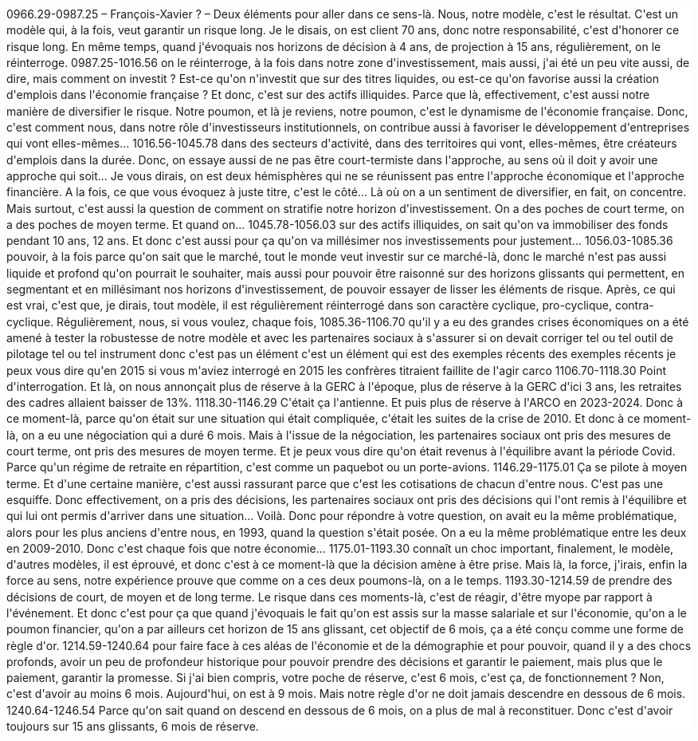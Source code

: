 0966.29-0987.25   – François-Xavier ? – Deux éléments pour aller dans ce sens-là. Nous, notre modèle, c'est le résultat. C'est un modèle qui, à la fois, veut garantir un risque long. Je le disais, on est client 70 ans, donc notre responsabilité, c'est d'honorer ce risque long. En même temps, quand j'évoquais nos horizons de décision à 4 ans, de projection à 15 ans, régulièrement, on le réinterroge.
0987.25-1016.56   on le réinterroge, à la fois dans notre zone d'investissement, mais aussi, j'ai été un peu vite aussi, de dire, mais comment on investit ? Est-ce qu'on n'investit que sur des titres liquides, ou est-ce qu'on favorise aussi la création d'emplois dans l'économie française ? Et donc, c'est sur des actifs illiquides. Parce que là, effectivement, c'est aussi notre manière de diversifier le risque. Notre poumon, et là je reviens, notre poumon, c'est le dynamisme de l'économie française. Donc, c'est comment nous, dans notre rôle d'investisseurs institutionnels, on contribue aussi à favoriser le développement d'entreprises qui vont elles-mêmes...
1016.56-1045.78   dans des secteurs d'activité, dans des territoires qui vont, elles-mêmes, être créateurs d'emplois dans la durée. Donc, on essaye aussi de ne pas être court-termiste dans l'approche, au sens où il doit y avoir une approche qui soit... Je vous dirais, on est deux hémisphères qui ne se réunissent pas entre l'approche économique et l'approche financière. A la fois, ce que vous évoquez à juste titre, c'est le côté... Là où on a un sentiment de diversifier, en fait, on concentre. Mais surtout, c'est aussi la question de comment on stratifie notre horizon d'investissement. On a des poches de court terme, on a des poches de moyen terme. Et quand on...
1045.78-1056.03   sur des actifs illiquides, on sait qu'on va immobiliser des fonds pendant 10 ans, 12 ans. Et donc c'est aussi pour ça qu'on va millésimer nos investissements pour justement...
1056.03-1085.36   pouvoir, à la fois parce qu'on sait que le marché, tout le monde veut investir sur ce marché-là, donc le marché n'est pas aussi liquide et profond qu'on pourrait le souhaiter, mais aussi pour pouvoir être raisonné sur des horizons glissants qui permettent, en segmentant et en millésimant nos horizons d'investissement, de pouvoir essayer de lisser les éléments de risque. Après, ce qui est vrai, c'est que, je dirais, tout modèle, il est régulièrement réinterrogé dans son caractère cyclique, pro-cyclique, contra-cyclique. Régulièrement, nous, si vous voulez, chaque fois,
1085.36-1106.70   qu'il y a eu des grandes crises économiques on a été amené à tester la robustesse de notre modèle et avec les partenaires sociaux à s'assurer si on devait corriger tel ou tel outil de pilotage tel ou tel instrument donc c'est pas un élément c'est un élément qui est des exemples récents des exemples récents je peux vous dire qu'en 2015 si vous m'aviez interrogé en 2015 les confrères titraient faillite de l'agir carco
1106.70-1118.30   Point d'interrogation. Et là, on nous annonçait plus de réserve à la GERC à l'époque, plus de réserve à la GERC d'ici 3 ans, les retraites des cadres allaient baisser de 13%.
1118.30-1146.29   C'était ça l'antienne. Et puis plus de réserve à l'ARCO en 2023-2024. Donc à ce moment-là, parce qu'on était sur une situation qui était compliquée, c'était les suites de la crise de 2010. Et donc à ce moment-là, on a eu une négociation qui a duré 6 mois. Mais à l'issue de la négociation, les partenaires sociaux ont pris des mesures de court terme, ont pris des mesures de moyen terme. Et je peux vous dire qu'on était revenus à l'équilibre avant la période Covid. Parce qu'un régime de retraite en répartition, c'est comme un paquebot ou un porte-avions.
1146.29-1175.01   Ça se pilote à moyen terme. Et d'une certaine manière, c'est aussi rassurant parce que c'est les cotisations de chacun d'entre nous. C'est pas une esquiffe. Donc effectivement, on a pris des décisions, les partenaires sociaux ont pris des décisions qui l'ont remis à l'équilibre et qui lui ont permis d'arriver dans une situation... Voilà. Donc pour répondre à votre question, on avait eu la même problématique, alors pour les plus anciens d'entre nous, en 1993, quand la question s'était posée. On a eu la même problématique entre les deux en 2009-2010. Donc c'est chaque fois que notre économie...
1175.01-1193.30   connaît un choc important, finalement, le modèle, d'autres modèles, il est éprouvé, et donc c'est à ce moment-là que la décision amène à être prise. Mais là, la force, j'irais, enfin la force au sens, notre expérience prouve que comme on a ces deux poumons-là, on a le temps.
1193.30-1214.59   de prendre des décisions de court, de moyen et de long terme. Le risque dans ces moments-là, c'est de réagir, d'être myope par rapport à l'événement. Et donc c'est pour ça que quand j'évoquais le fait qu'on est assis sur la masse salariale et sur l'économie, qu'on a le poumon financier, qu'on a par ailleurs cet horizon de 15 ans glissant, cet objectif de 6 mois, ça a été conçu comme une forme de règle d'or.
1214.59-1240.64   pour faire face à ces aléas de l'économie et de la démographie et pour pouvoir, quand il y a des chocs profonds, avoir un peu de profondeur historique pour pouvoir prendre des décisions et garantir le paiement, mais plus que le paiement, garantir la promesse. Si j'ai bien compris, votre poche de réserve, c'est 6 mois, c'est ça, de fonctionnement ? Non, c'est d'avoir au moins 6 mois. Aujourd'hui, on est à 9 mois. Mais notre règle d'or ne doit jamais descendre en dessous de 6 mois.
1240.64-1246.54   Parce qu'on sait quand on descend en dessous de 6 mois, on a plus de mal à reconstituer. Donc c'est d'avoir toujours sur 15 ans glissants, 6 mois de réserve.
